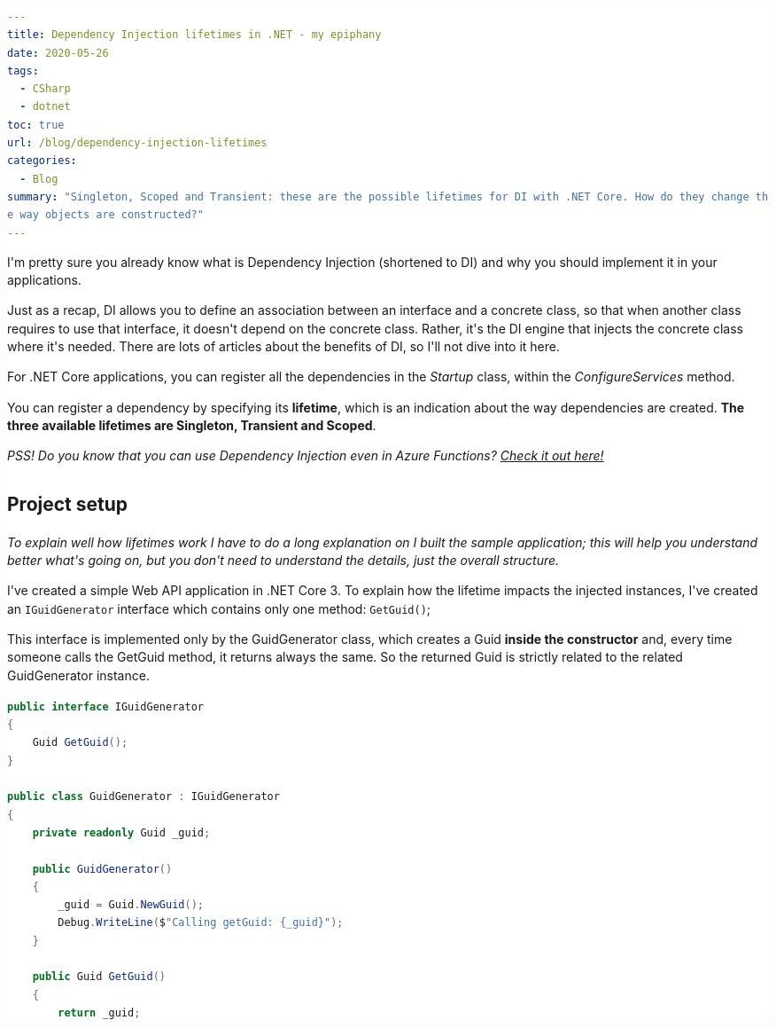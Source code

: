 ```yaml
---
title: Dependency Injection lifetimes in .NET - my epiphany
date: 2020-05-26
tags:
  - CSharp
  - dotnet
toc: true
url: /blog/dependency-injection-lifetimes
categories:
  - Blog
summary: "Singleton, Scoped and Transient: these are the possible lifetimes for DI with .NET Core. How do they change the way objects are constructed?"
---
```


I'm pretty sure you already know what is Dependency Injection (shortened to DI) and why you should implement it in your applications.

Just as a recap, DI allows you to define an association between an interface and a concrete class, so that when another class requires to use that interface, it doesn't depend on the concrete class. Rather, it's the DI engine that injects the concrete class where it's needed. There are lots of articles about the benefits of DI, so I'll not dive into it here.

For .NET Core applications, you can register all the dependencies in the _Startup_ class, within the _ConfigureServices_ method.

You can register a dependency by specifying its **lifetime**, which is an indication about the way dependencies are created. **The three available lifetimes are Singleton, Transient and Scoped**.

_PSS! Do you know that you can use Dependency Injection even in Azure Functions? [Check it out here!](https://www.code4it.dev/blog/azure-functions-startup-class "How to add a Startup class to Azure Functions")_

## Project setup

_To explain well how lifetimes work I have to do a long explanation on I built the sample application; this will help you understand better what's going on, but you don't need to understand the details, just the overall structure._

I've created a simple Web API application in .NET Core 3. To explain how the lifetime impacts the injected instances, I've created an `IGuidGenerator` interface which contains only one method: `GetGuid()`;

This interface is implemented only by the GuidGenerator class, which creates a Guid **inside the constructor** and, every time someone calls the GetGuid method, it returns always the same. So the returned Guid is strictly related to the related GuidGenerator instance.

```cs
public interface IGuidGenerator
{
    Guid GetGuid();
}

public class GuidGenerator : IGuidGenerator
{
    private readonly Guid _guid;

    public GuidGenerator()
    {
        _guid = Guid.NewGuid();
        Debug.WriteLine($"Calling getGuid: {_guid}");
    }

    public Guid GetGuid()
    {
        return _guid;
```